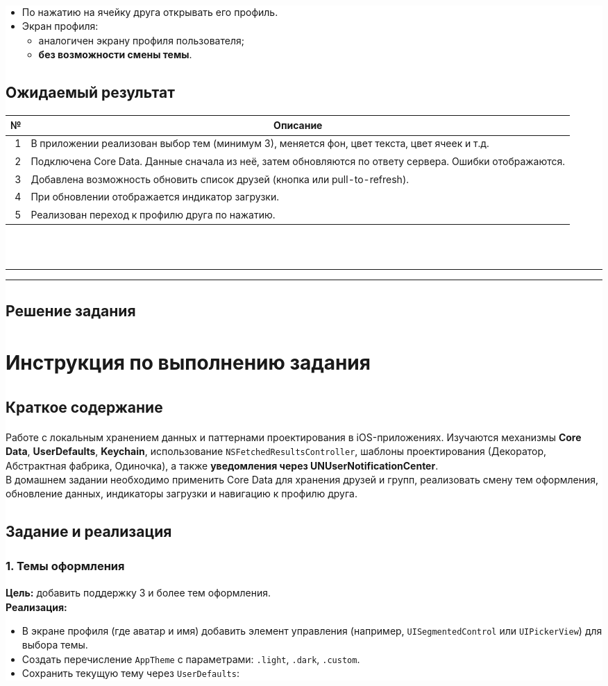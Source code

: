 - По нажатию на ячейку друга открывать его профиль.
- Экран профиля:
    - аналогичен экрану профиля пользователя;
    - **без возможности смены темы**.

##
## Ожидаемый результат

| № | Описание                                                                                               |
|--:|--------------------------------------------------------------------------------------------------------|
| 1 | В приложении реализован выбор тем (минимум 3), меняется фон, цвет текста, цвет ячеек и т.д.            |
| 2 | Подключена Core Data. Данные сначала из неё, затем обновляются по ответу сервера. Ошибки отображаются. |
| 3 | Добавлена возможность обновить список друзей (кнопка или pull-to-refresh).                             |
| 4 | При обновлении отображается индикатор загрузки.                                                        |
| 5 | Реализован переход к профилю друга по нажатию.                                                         |

##

<br>
<hr><hr>

## Решение задания
# Инструкция по выполнению задания
## Краткое содержание

Работе с локальным хранением данных и паттернами проектирования в iOS-приложениях. 
Изучаются механизмы **Core Data**, **UserDefaults**, **Keychain**, использование `NSFetchedResultsController`, 
шаблоны проектирования (Декоратор, Абстрактная фабрика, Одиночка), а также **уведомления через UNUserNotificationCenter**.  
В домашнем задании необходимо применить Core Data для хранения друзей и групп, реализовать смену тем оформления, 
обновление данных, индикаторы загрузки и навигацию к профилю друга.

##
## Задание и реализация
### 1. Темы оформления

**Цель:** добавить поддержку 3 и более тем оформления.  
**Реализация:**

- В экране профиля (где аватар и имя) добавить элемент управления (например, `UISegmentedControl` или `UIPickerView`) для выбора темы.
- Создать перечисление `AppTheme` с параметрами: `.light`, `.dark`, `.custom`.
- Сохранить текущую тему через `UserDefaults`:
